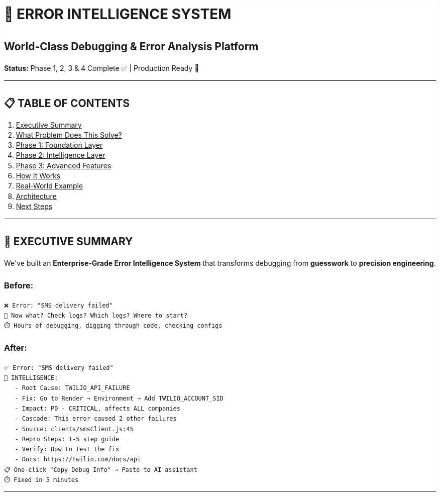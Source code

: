 # 🧠 ERROR INTELLIGENCE SYSTEM
## World-Class Debugging & Error Analysis Platform

**Status:** Phase 1, 2, 3 & 4 Complete ✅ | Production Ready 🚀

---

## 📋 **TABLE OF CONTENTS**

1. [Executive Summary](#executive-summary)
2. [What Problem Does This Solve?](#what-problem-does-this-solve)
3. [Phase 1: Foundation Layer](#phase-1-foundation-layer-completed-)
4. [Phase 2: Intelligence Layer](#phase-2-intelligence-layer-completed-)
5. [Phase 3: Advanced Features](#phase-3-advanced-features-in-progress-)
6. [How It Works](#how-it-works)
7. [Real-World Example](#real-world-example)
8. [Architecture](#architecture)
9. [Next Steps](#next-steps)

---

## 🎯 **EXECUTIVE SUMMARY**

We've built an **Enterprise-Grade Error Intelligence System** that transforms debugging from **guesswork** to **precision engineering**.

### **Before:**
```
❌ Error: "SMS delivery failed"
🤷 Now what? Check logs? Which logs? Where to start?
⏱️ Hours of debugging, digging through code, checking configs
```

### **After:**
```
✅ Error: "SMS delivery failed"
🧠 INTELLIGENCE:
   - Root Cause: TWILIO_API_FAILURE
   - Fix: Go to Render → Environment → Add TWILIO_ACCOUNT_SID
   - Impact: P0 - CRITICAL, affects ALL companies
   - Cascade: This error caused 2 other failures
   - Source: clients/smsClient.js:45
   - Repro Steps: 1-5 step guide
   - Verify: How to test the fix
   - Docs: https://twilio.com/docs/api
📋 One-click "Copy Debug Info" → Paste to AI assistant
⏱️ Fixed in 5 minutes
```

---
